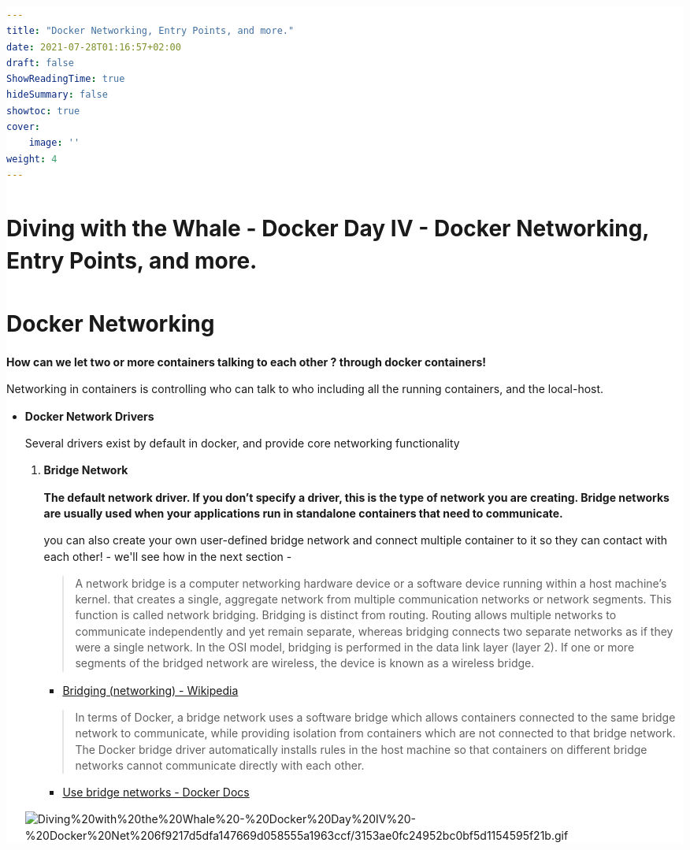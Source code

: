 ```yaml
---
title: "Docker Networking, Entry Points, and more."
date: 2021-07-28T01:16:57+02:00
draft: false
ShowReadingTime: true
hideSummary: false
showtoc: true
cover: 
    image: ''
weight: 4
---
```


# Diving with the Whale - Docker  Day IV - Docker Networking, Entry Points, and more.

# Docker Networking

**How can we let two or more containers talking to each other ?  through docker containers!**

Networking in containers is controlling who can talk to who including all the running containers, and the local-host. 

- **Docker Network Drivers**

    Several drivers exist by default in docker, and provide core networking functionality

    1. **Bridge Network**

        **The default network driver. If you don’t specify a driver, this is the type of network you are creating. Bridge networks are usually used when your applications run in standalone containers that need to communicate.**

        you can also create your own user-defined bridge network and connect multiple container to it so they can contact with each other! - we'll see how in the next section -

        > A network bridge is a computer networking hardware device or a software device running within a host machine’s kernel. that creates a single, aggregate network from multiple communication networks or network segments. This function is called network bridging. Bridging is distinct from routing. Routing allows multiple networks to communicate independently and yet remain separate, whereas bridging connects two separate networks as if they were a single network. In the OSI model, bridging is performed in the data link layer (layer 2). If one or more segments of the bridged network are wireless, the device is known as a wireless bridge.
        - [Bridging (networking) - Wikipedia](https://en.wikipedia.org/wiki/Bridging_(networking))

        > In terms of Docker, a bridge network uses a software bridge which allows containers connected to the same bridge network to communicate, while providing isolation from containers which are not connected to that bridge network. The Docker bridge driver automatically installs rules in the host machine so that containers on different bridge networks cannot communicate directly with each other.
        - [Use bridge networks - Docker Docs](https://docs.docker.com/network/bridge/)

    ![Diving%20with%20the%20Whale%20-%20Docker%20Day%20IV%20-%20Docker%20Net%206f9217d5dfa147669d058555a1963ccf/3153ae0fc24952bc0bf5d1154595f21b.gif](/blog/devops/docker-series/day-4/3153ae0fc24952bc0bf5d1154595f21b.gif#center)
